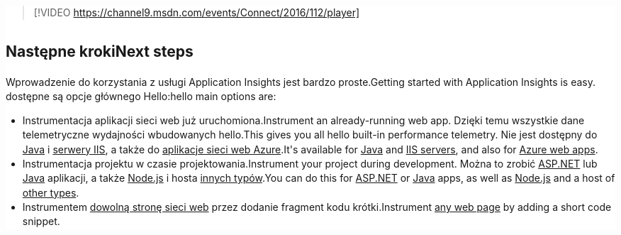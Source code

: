 > [!VIDEO https://channel9.msdn.com/events/Connect/2016/112/player]

## <a name="next-steps"></a><span data-ttu-id="8f08d-266">Następne kroki</span><span class="sxs-lookup"><span data-stu-id="8f08d-266">Next steps</span></span>
<span data-ttu-id="8f08d-267">Wprowadzenie do korzystania z usługi Application Insights jest bardzo proste.</span><span class="sxs-lookup"><span data-stu-id="8f08d-267">Getting started with Application Insights is easy.</span></span> <span data-ttu-id="8f08d-268">dostępne są opcje głównego Hello:</span><span class="sxs-lookup"><span data-stu-id="8f08d-268">hello main options are:</span></span>

* <span data-ttu-id="8f08d-269">Instrumentacja aplikacji sieci web już uruchomiona.</span><span class="sxs-lookup"><span data-stu-id="8f08d-269">Instrument an already-running web app.</span></span> <span data-ttu-id="8f08d-270">Dzięki temu wszystkie dane telemetryczne wydajności wbudowanych hello.</span><span class="sxs-lookup"><span data-stu-id="8f08d-270">This gives you all hello built-in performance telemetry.</span></span> <span data-ttu-id="8f08d-271">Nie jest dostępny do [Java](app-insights-java-live.md) i [serwery IIS](app-insights-monitor-performance-live-website-now.md), a także do [aplikacje sieci web Azure](app-insights-azure.md).</span><span class="sxs-lookup"><span data-stu-id="8f08d-271">It's available for [Java](app-insights-java-live.md) and [IIS servers](app-insights-monitor-performance-live-website-now.md), and also for [Azure web apps](app-insights-azure.md).</span></span>
* <span data-ttu-id="8f08d-272">Instrumentacja projektu w czasie projektowania.</span><span class="sxs-lookup"><span data-stu-id="8f08d-272">Instrument your project during development.</span></span> <span data-ttu-id="8f08d-273">Można to zrobić [ASP.NET](app-insights-asp-net.md) lub [Java](app-insights-java-get-started.md) aplikacji, a także [Node.js](app-insights-nodejs.md) i hosta [innych typów](app-insights-platforms.md).</span><span class="sxs-lookup"><span data-stu-id="8f08d-273">You can do this for [ASP.NET](app-insights-asp-net.md) or [Java](app-insights-java-get-started.md) apps, as well as [Node.js](app-insights-nodejs.md) and a host of [other types](app-insights-platforms.md).</span></span> 
* <span data-ttu-id="8f08d-274">Instrumentem [dowolną stronę sieci web](app-insights-javascript.md) przez dodanie fragment kodu krótki.</span><span class="sxs-lookup"><span data-stu-id="8f08d-274">Instrument [any web page](app-insights-javascript.md) by adding a short code snippet.</span></span>

